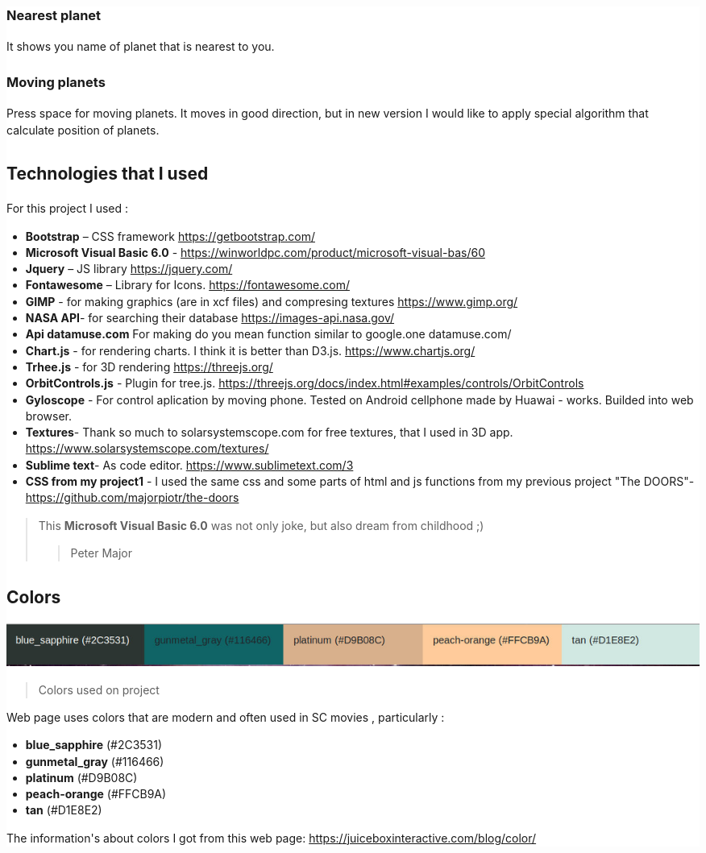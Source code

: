 
### Nearest planet

It shows you name of planet that is nearest to you.

### Moving planets

Press space for moving planets. It moves in good direction, but in new version I would like to apply special algorithm that calculate position of planets.

## Technologies that I used
For this project I used :

- **Bootstrap** – CSS framework https://getbootstrap.com/
- **Microsoft Visual Basic 6.0** - https://winworldpc.com/product/microsoft-visual-bas/60 
- **Jquery** – JS library https://jquery.com/
- **Fontawesome** – Library for Icons. https://fontawesome.com/
- **GIMP** - for making graphics (are in xcf files) and compresing textures  https://www.gimp.org/
- **NASA API**- for searching their database https://images-api.nasa.gov/
- **Api datamuse.com** For making do you mean function similar to google.one datamuse.com/
- **Chart.js** - for rendering charts. I think it is better than D3.js. https://www.chartjs.org/ 
- **Trhee.js** - for 3D rendering https://threejs.org/
- **OrbitControls.js** - Plugin for tree.js. https://threejs.org/docs/index.html#examples/controls/OrbitControls
- **Gyloscope** - For control aplication by moving phone. Tested on Android cellphone made by Huawai - works. Builded into web browser.
- **Textures**- Thank so much to solarsystemscope.com for free textures, that I used in 3D app. https://www.solarsystemscope.com/textures/
- **Sublime text**- As code editor. https://www.sublimetext.com/3
- **CSS from my project1** - I used the same css and some parts of html and js functions from my previous project "The DOORS"-https://github.com/majorpiotr/the-doors

>This **Microsoft Visual Basic 6.0** was not only joke, but also dream from childhood ;) 
>>Peter Major

## Colors 

![Colors used on project](readme/colors_2010.jpg)

>Colors used on project

Web page uses colors that are modern and often used in SC movies , particularly :
* **blue_sapphire** (#2C3531)
* **gunmetal_gray** (#116466)
* **platinum**      (#D9B08C)
* **peach-orange**  (#FFCB9A) 
* **tan**           (#D1E8E2) 


The information's about colors I got from this web page: https://juiceboxinteractive.com/blog/color/ 

